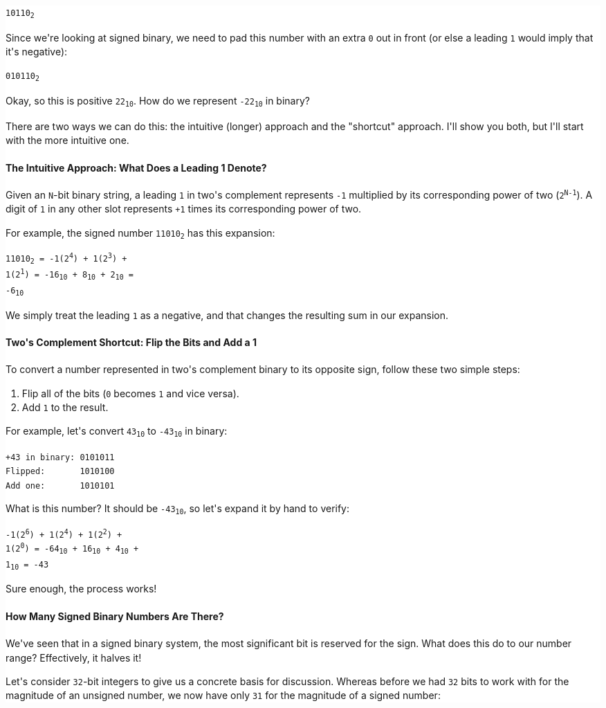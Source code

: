 <code>10110<sub>2</sub></code>

Since we're looking at signed binary, we need to pad this number with an extra <code>0</code> out in front (or else a leading <code>1</code> would imply that it's negative):

<code>010110<sub>2</sub></code>

Okay, so this is positive <code>22<sub>10</sub></code>. How do we represent <code>-22<sub>10</sub></code> in binary?

There are two ways we can do this: the intuitive (longer) approach and the "shortcut" approach. I'll show you both, but I'll start with the more intuitive one.

#### The Intuitive Approach: What Does a Leading 1 Denote?

Given an <code>N</code>-bit binary string, a leading <code>1</code> in two's complement represents <code>-1</code> multiplied by its corresponding power of two (<code>2<sup>N-1</sup></code>). A digit of <code>1</code> in any other slot represents <code>+1</code> times its corresponding power of two.

For example, the signed number <code>11010<sub>2</sub></code> has this expansion:

<code>11010<sub>2</sub> = -1(2<sup>4</sup>) + 1(2<sup>3</sup>) + 1(2<sup>1</sup>) = -16<sub>10</sub> + 8<sub>10</sub> + 2<sub>10</sub> = -6<sub>10</sub></code>

We simply treat the leading <code>1</code> as a negative, and that changes the resulting sum in our expansion.

#### Two's Complement Shortcut: Flip the Bits and Add a 1

To convert a number represented in two's complement binary to its opposite sign, follow these two simple steps:

1. Flip all of the bits (<code>0</code> becomes <code>1</code> and vice versa).
2. Add <code>1</code> to the result.

For example, let's convert <code>43<sub>10</sub></code> to <code>-43<sub>10</sub></code> in binary:

```
+43 in binary: 0101011
Flipped:       1010100
Add one:       1010101
```

What is this number? It should be <code>-43<sub>10</sub></code>, so let's expand it by hand to verify:

<code>-1(2<sup>6</sup>) + 1(2<sup>4</sup>) + 1(2<sup>2</sup>) + 1(2<sup>0</sup>) = -64<sub>10</sub> + 16<sub>10</sub> + 4<sub>10</sub> + 1<sub>10</sub> = -43</code>

Sure enough, the process works!

#### How Many Signed Binary Numbers Are There?

We've seen that in a signed binary system, the most significant bit is reserved for the sign. What does this do to our number range? Effectively, it halves it!

Let's consider <code>32</code>-bit integers to give us a concrete basis for discussion. Whereas before we had <code>32</code> bits to work with for the magnitude of an unsigned number, we now have only <code>31</code> for the magnitude of a signed number:
